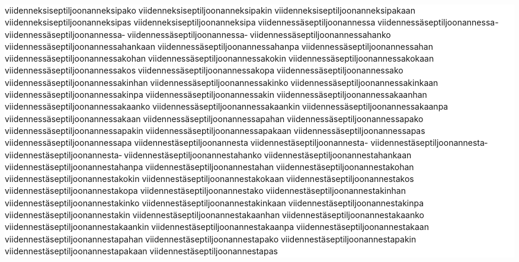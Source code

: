 viidenneksiseptiljoonanneksipako
viidenneksiseptiljoonanneksipakin
viidenneksiseptiljoonanneksipakaan
viidenneksiseptiljoonanneksipas
viidenneksiseptiljoonanneksipa
viidennessäseptiljoonannessa
viidennessäseptiljoonannessa-
viidennessäseptiljoonannessa‐
viidennessäseptiljoonannessa‑
viidennessäseptiljoonannessahanko
viidennessäseptiljoonannessahankaan
viidennessäseptiljoonannessahanpa
viidennessäseptiljoonannessahan
viidennessäseptiljoonannessakohan
viidennessäseptiljoonannessakokin
viidennessäseptiljoonannessakokaan
viidennessäseptiljoonannessakos
viidennessäseptiljoonannessakopa
viidennessäseptiljoonannessako
viidennessäseptiljoonannessakinhan
viidennessäseptiljoonannessakinko
viidennessäseptiljoonannessakinkaan
viidennessäseptiljoonannessakinpa
viidennessäseptiljoonannessakin
viidennessäseptiljoonannessakaanhan
viidennessäseptiljoonannessakaanko
viidennessäseptiljoonannessakaankin
viidennessäseptiljoonannessakaanpa
viidennessäseptiljoonannessakaan
viidennessäseptiljoonannessapahan
viidennessäseptiljoonannessapako
viidennessäseptiljoonannessapakin
viidennessäseptiljoonannessapakaan
viidennessäseptiljoonannessapas
viidennessäseptiljoonannessapa
viidennestäseptiljoonannesta
viidennestäseptiljoonannesta-
viidennestäseptiljoonannesta‐
viidennestäseptiljoonannesta‑
viidennestäseptiljoonannestahanko
viidennestäseptiljoonannestahankaan
viidennestäseptiljoonannestahanpa
viidennestäseptiljoonannestahan
viidennestäseptiljoonannestakohan
viidennestäseptiljoonannestakokin
viidennestäseptiljoonannestakokaan
viidennestäseptiljoonannestakos
viidennestäseptiljoonannestakopa
viidennestäseptiljoonannestako
viidennestäseptiljoonannestakinhan
viidennestäseptiljoonannestakinko
viidennestäseptiljoonannestakinkaan
viidennestäseptiljoonannestakinpa
viidennestäseptiljoonannestakin
viidennestäseptiljoonannestakaanhan
viidennestäseptiljoonannestakaanko
viidennestäseptiljoonannestakaankin
viidennestäseptiljoonannestakaanpa
viidennestäseptiljoonannestakaan
viidennestäseptiljoonannestapahan
viidennestäseptiljoonannestapako
viidennestäseptiljoonannestapakin
viidennestäseptiljoonannestapakaan
viidennestäseptiljoonannestapas
